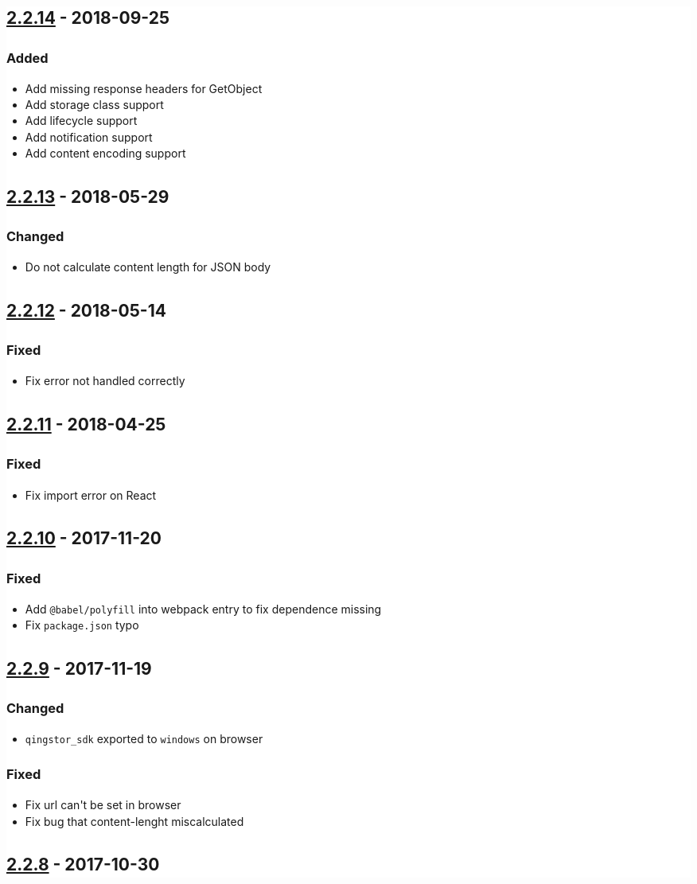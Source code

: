 ## [2.2.14] - 2018-09-25

### Added

- Add missing response headers for GetObject
- Add storage class support
- Add lifecycle support
- Add notification support
- Add content encoding support

## [2.2.13] - 2018-05-29

### Changed

- Do not calculate content length for JSON body

## [2.2.12] - 2018-05-14

### Fixed

- Fix error not handled correctly

## [2.2.11] - 2018-04-25

### Fixed

- Fix import error on React

## [2.2.10] - 2017-11-20

### Fixed

- Add `@babel/polyfill` into webpack entry to fix dependence missing
- Fix `package.json` typo

## [2.2.9] - 2017-11-19

### Changed

- `qingstor_sdk` exported to `windows` on browser

### Fixed

- Fix url can't be set in browser
- Fix bug that content-lenght miscalculated

## [2.2.8] - 2017-10-30


[3.0.0-beta.7]: https://github.com/yunify/qingstor-sdk-js/compare/3.0.0-beta.3...3.0.0-beta.7
[3.0.0-beta.3]: https://github.com/yunify/qingstor-sdk-js/compare/3.0.0-beta.2...3.0.0-beta.3
[3.0.0-beta.2]: https://github.com/yunify/qingstor-sdk-js/compare/3.0.0-beta.0...3.0.0-beta.2
[3.0.0-beta.0]: https://github.com/yunify/qingstor-sdk-js/compare/v2.2.16...3.0.0-beta.0
[2.2.16]: https://github.com/yunify/qingstor-sdk-js/compare/2.2.15...v2.2.16
[2.2.15]: https://github.com/yunify/qingstor-sdk-js/compare/2.2.14...2.2.15
[2.2.14]: https://github.com/yunify/qingstor-sdk-js/compare/2.2.13...2.2.14
[2.2.13]: https://github.com/yunify/qingstor-sdk-js/compare/2.2.12...2.2.13
[2.2.12]: https://github.com/yunify/qingstor-sdk-js/compare/2.2.11...2.2.12
[2.2.11]: https://github.com/yunify/qingstor-sdk-js/compare/2.2.10...2.2.11
[2.2.10]: https://github.com/yunify/qingstor-sdk-js/compare/2.2.9...2.2.10
[2.2.9]: https://github.com/yunify/qingstor-sdk-js/compare/2.2.8...2.2.9
[2.2.8]: https://github.com/yunify/qingstor-sdk-js/compare/2.2.7...2.2.8
[2.2.7]: https://github.com/yunify/qingstor-sdk-js/compare/2.2.6...2.2.7
[2.2.6]: https://github.com/yunify/qingstor-sdk-js/compare/2.2.5...2.2.6
[2.2.5]: https://github.com/yunify/qingstor-sdk-js/compare/2.2.4...2.2.5
[2.2.4]: https://github.com/yunify/qingstor-sdk-js/compare/2.2.3...2.2.4
[2.2.3]: https://github.com/yunify/qingstor-sdk-js/compare/2.2.2...2.2.3
[2.2.2]: https://github.com/yunify/qingstor-sdk-js/compare/2.2.1...2.2.2
[2.2.1]: https://github.com/yunify/qingstor-sdk-js/compare/2.2.0...2.2.1
[2.2.0]: https://github.com/yunify/qingstor-sdk-js/compare/2.1.3...2.2.0
[2.1.3]: https://github.com/yunify/qingstor-sdk-js/compare/2.1.2...2.1.3
[2.1.2]: https://github.com/yunify/qingstor-sdk-js/compare/2.1.1...2.1.2
[2.1.1]: https://github.com/yunify/qingstor-sdk-js/compare/2.1.0...2.1.1
[2.1.0]: https://github.com/yunify/qingstor-sdk-js/compare/2.0.0...2.1.0